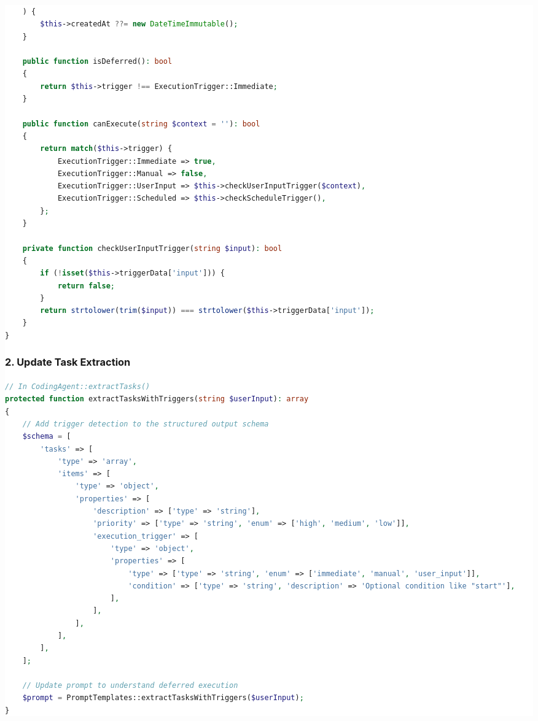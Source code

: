 ```php
    ) {
        $this->createdAt ??= new DateTimeImmutable();
    }
    
    public function isDeferred(): bool
    {
        return $this->trigger !== ExecutionTrigger::Immediate;
    }
    
    public function canExecute(string $context = ''): bool
    {
        return match($this->trigger) {
            ExecutionTrigger::Immediate => true,
            ExecutionTrigger::Manual => false,
            ExecutionTrigger::UserInput => $this->checkUserInputTrigger($context),
            ExecutionTrigger::Scheduled => $this->checkScheduleTrigger(),
        };
    }
    
    private function checkUserInputTrigger(string $input): bool
    {
        if (!isset($this->triggerData['input'])) {
            return false;
        }
        return strtolower(trim($input)) === strtolower($this->triggerData['input']);
    }
}
```

### 2. Update Task Extraction

```php
// In CodingAgent::extractTasks()
protected function extractTasksWithTriggers(string $userInput): array
{
    // Add trigger detection to the structured output schema
    $schema = [
        'tasks' => [
            'type' => 'array',
            'items' => [
                'type' => 'object',
                'properties' => [
                    'description' => ['type' => 'string'],
                    'priority' => ['type' => 'string', 'enum' => ['high', 'medium', 'low']],
                    'execution_trigger' => [
                        'type' => 'object',
                        'properties' => [
                            'type' => ['type' => 'string', 'enum' => ['immediate', 'manual', 'user_input']],
                            'condition' => ['type' => 'string', 'description' => 'Optional condition like "start"'],
                        ],
                    ],
                ],
            ],
        ],
    ];
    
    // Update prompt to understand deferred execution
    $prompt = PromptTemplates::extractTasksWithTriggers($userInput);
}
```
